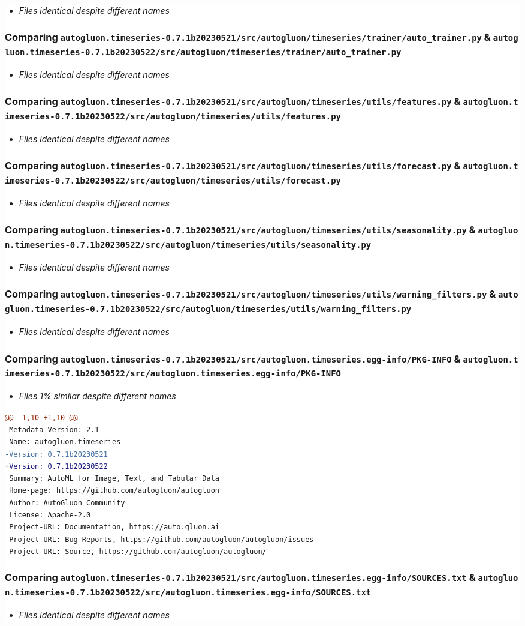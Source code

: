  * *Files identical despite different names*

### Comparing `autogluon.timeseries-0.7.1b20230521/src/autogluon/timeseries/trainer/auto_trainer.py` & `autogluon.timeseries-0.7.1b20230522/src/autogluon/timeseries/trainer/auto_trainer.py`

 * *Files identical despite different names*

### Comparing `autogluon.timeseries-0.7.1b20230521/src/autogluon/timeseries/utils/features.py` & `autogluon.timeseries-0.7.1b20230522/src/autogluon/timeseries/utils/features.py`

 * *Files identical despite different names*

### Comparing `autogluon.timeseries-0.7.1b20230521/src/autogluon/timeseries/utils/forecast.py` & `autogluon.timeseries-0.7.1b20230522/src/autogluon/timeseries/utils/forecast.py`

 * *Files identical despite different names*

### Comparing `autogluon.timeseries-0.7.1b20230521/src/autogluon/timeseries/utils/seasonality.py` & `autogluon.timeseries-0.7.1b20230522/src/autogluon/timeseries/utils/seasonality.py`

 * *Files identical despite different names*

### Comparing `autogluon.timeseries-0.7.1b20230521/src/autogluon/timeseries/utils/warning_filters.py` & `autogluon.timeseries-0.7.1b20230522/src/autogluon/timeseries/utils/warning_filters.py`

 * *Files identical despite different names*

### Comparing `autogluon.timeseries-0.7.1b20230521/src/autogluon.timeseries.egg-info/PKG-INFO` & `autogluon.timeseries-0.7.1b20230522/src/autogluon.timeseries.egg-info/PKG-INFO`

 * *Files 1% similar despite different names*

```diff
@@ -1,10 +1,10 @@
 Metadata-Version: 2.1
 Name: autogluon.timeseries
-Version: 0.7.1b20230521
+Version: 0.7.1b20230522
 Summary: AutoML for Image, Text, and Tabular Data
 Home-page: https://github.com/autogluon/autogluon
 Author: AutoGluon Community
 License: Apache-2.0
 Project-URL: Documentation, https://auto.gluon.ai
 Project-URL: Bug Reports, https://github.com/autogluon/autogluon/issues
 Project-URL: Source, https://github.com/autogluon/autogluon/
```

### Comparing `autogluon.timeseries-0.7.1b20230521/src/autogluon.timeseries.egg-info/SOURCES.txt` & `autogluon.timeseries-0.7.1b20230522/src/autogluon.timeseries.egg-info/SOURCES.txt`

 * *Files identical despite different names*

